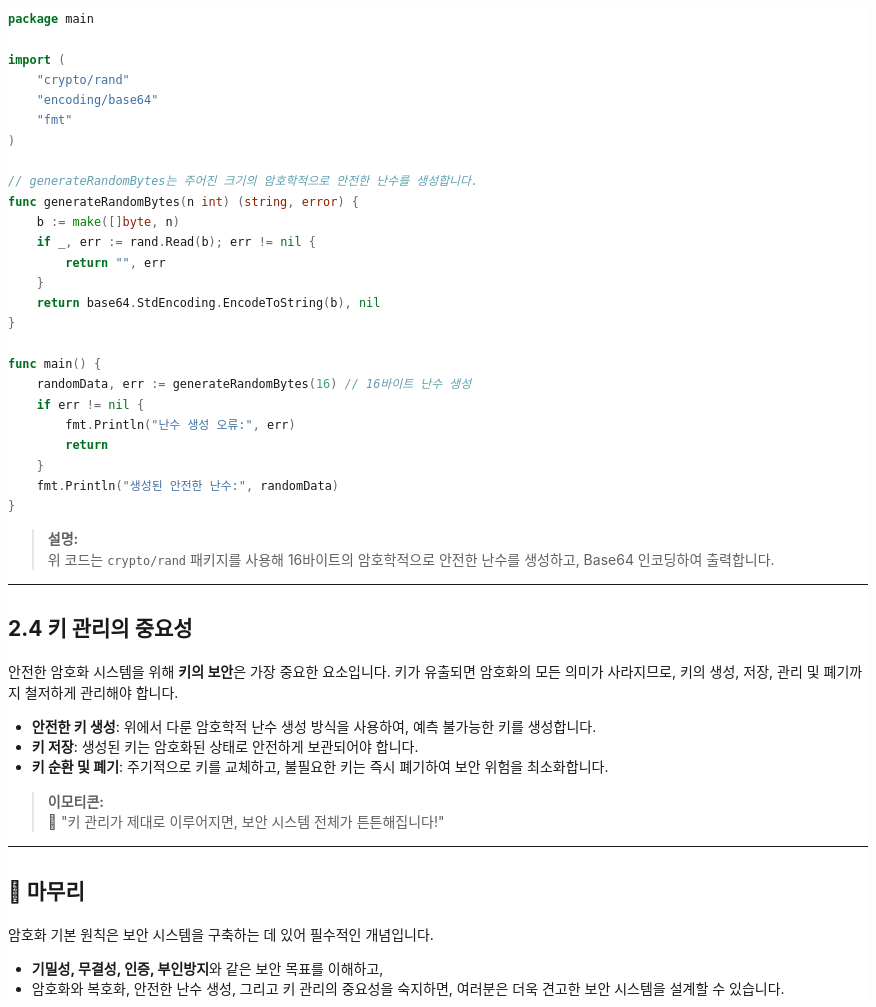 ```go
package main

import (
    "crypto/rand"
    "encoding/base64"
    "fmt"
)

// generateRandomBytes는 주어진 크기의 암호학적으로 안전한 난수를 생성합니다.
func generateRandomBytes(n int) (string, error) {
    b := make([]byte, n)
    if _, err := rand.Read(b); err != nil {
        return "", err
    }
    return base64.StdEncoding.EncodeToString(b), nil
}

func main() {
    randomData, err := generateRandomBytes(16) // 16바이트 난수 생성
    if err != nil {
        fmt.Println("난수 생성 오류:", err)
        return
    }
    fmt.Println("생성된 안전한 난수:", randomData)
}
```

> **설명:**  
> 위 코드는 `crypto/rand` 패키지를 사용해 16바이트의 암호학적으로 안전한 난수를 생성하고, Base64 인코딩하여 출력합니다.

---

## 2.4 키 관리의 중요성

안전한 암호화 시스템을 위해 **키의 보안**은 가장 중요한 요소입니다. 키가 유출되면 암호화의 모든 의미가 사라지므로, 키의 생성, 저장, 관리 및 폐기까지 철저하게 관리해야 합니다.

- **안전한 키 생성**: 위에서 다룬 암호학적 난수 생성 방식을 사용하여, 예측 불가능한 키를 생성합니다.
- **키 저장**: 생성된 키는 암호화된 상태로 안전하게 보관되어야 합니다.
- **키 순환 및 폐기**: 주기적으로 키를 교체하고, 불필요한 키는 즉시 폐기하여 보안 위험을 최소화합니다.

> **이모티콘:**  
> 🔑 "키 관리가 제대로 이루어지면, 보안 시스템 전체가 튼튼해집니다!"

---

## 🎉 마무리

암호화 기본 원칙은 보안 시스템을 구축하는 데 있어 필수적인 개념입니다.  
- **기밀성, 무결성, 인증, 부인방지**와 같은 보안 목표를 이해하고,  
- 암호화와 복호화, 안전한 난수 생성, 그리고 키 관리의 중요성을 숙지하면, 여러분은 더욱 견고한 보안 시스템을 설계할 수 있습니다.
